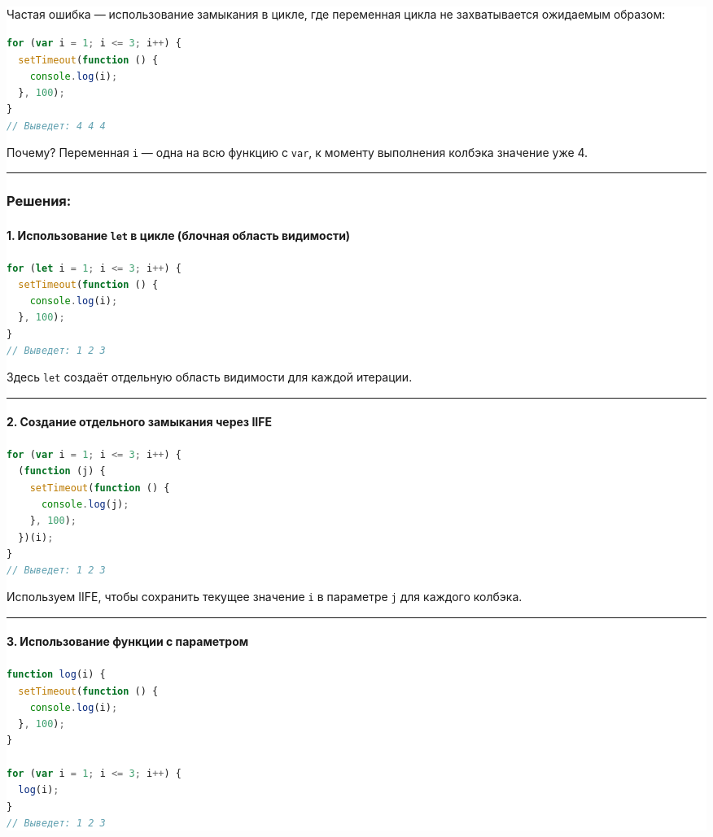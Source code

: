 Частая ошибка — использование замыкания в цикле, где переменная цикла не захватывается ожидаемым образом:

```js
for (var i = 1; i <= 3; i++) {
  setTimeout(function () {
    console.log(i);
  }, 100);
}
// Выведет: 4 4 4
```

Почему? Переменная `i` — одна на всю функцию с `var`, к моменту выполнения колбэка значение уже 4.

---

### Решения:

#### 1. Использование `let` в цикле (блочная область видимости)

```js
for (let i = 1; i <= 3; i++) {
  setTimeout(function () {
    console.log(i);
  }, 100);
}
// Выведет: 1 2 3
```

Здесь `let` создаёт отдельную область видимости для каждой итерации.

---

#### 2. Создание отдельного замыкания через IIFE

```js
for (var i = 1; i <= 3; i++) {
  (function (j) {
    setTimeout(function () {
      console.log(j);
    }, 100);
  })(i);
}
// Выведет: 1 2 3
```

Используем IIFE, чтобы сохранить текущее значение `i` в параметре `j` для каждого колбэка.

---

#### 3. Использование функции с параметром

```js
function log(i) {
  setTimeout(function () {
    console.log(i);
  }, 100);
}

for (var i = 1; i <= 3; i++) {
  log(i);
}
// Выведет: 1 2 3
```
